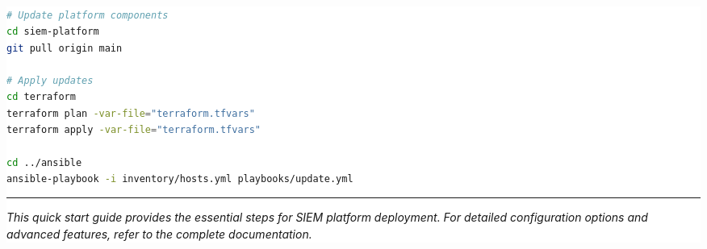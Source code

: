 ```bash
# Update platform components
cd siem-platform
git pull origin main

# Apply updates
cd terraform
terraform plan -var-file="terraform.tfvars"
terraform apply -var-file="terraform.tfvars"

cd ../ansible
ansible-playbook -i inventory/hosts.yml playbooks/update.yml
```

---

*This quick start guide provides the essential steps for SIEM platform deployment. For detailed configuration options and advanced features, refer to the complete documentation.*

